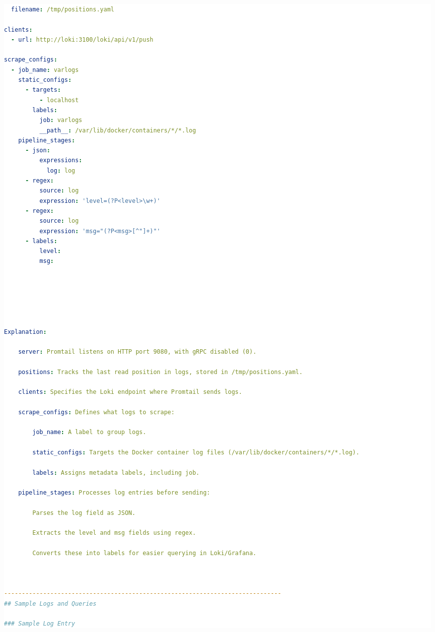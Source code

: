 ```yaml
  filename: /tmp/positions.yaml

clients:
  - url: http://loki:3100/loki/api/v1/push  

scrape_configs:
  - job_name: varlogs
    static_configs:
      - targets:
          - localhost
        labels:
          job: varlogs
          __path__: /var/lib/docker/containers/*/*.log
    pipeline_stages:
      - json:
          expressions:
            log: log
      - regex:
          source: log
          expression: 'level=(?P<level>\w+)'
      - regex:
          source: log
          expression: 'msg="(?P<msg>[^"]+)"'
      - labels:
          level:
          msg:






Explanation:

    server: Promtail listens on HTTP port 9080, with gRPC disabled (0).

    positions: Tracks the last read position in logs, stored in /tmp/positions.yaml.

    clients: Specifies the Loki endpoint where Promtail sends logs.

    scrape_configs: Defines what logs to scrape:

        job_name: A label to group logs.

        static_configs: Targets the Docker container log files (/var/lib/docker/containers/*/*.log).

        labels: Assigns metadata labels, including job.

    pipeline_stages: Processes log entries before sending:

        Parses the log field as JSON.

        Extracts the level and msg fields using regex.

        Converts these into labels for easier querying in Loki/Grafana.



------------------------------------------------------------------------------
## Sample Logs and Queries

### Sample Log Entry
```